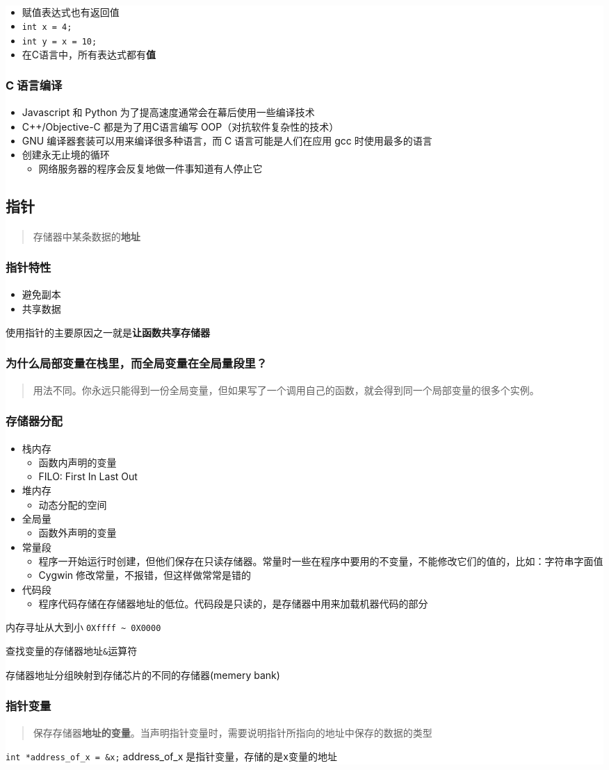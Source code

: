 - 赋值表达式也有返回值
- `int x = 4;`
- `int y = x = 10;`
- 在C语言中，所有表达式都有**值**

### C 语言编译

- Javascript 和 Python 为了提高速度通常会在幕后使用一些编译技术
- C++/Objective-C 都是为了用C语言编写 OOP（对抗软件复杂性的技术）
- GNU 编译器套装可以用来编译很多种语言，而 C 语言可能是人们在应用 gcc 时使用最多的语言
- 创建永无止境的循环
  - 网络服务器的程序会反复地做一件事知道有人停止它

## 指针

> 存储器中某条数据的**地址**

### 指针特性

- 避免副本
- 共享数据

使用指针的主要原因之一就是**让函数共享存储器**

### 为什么局部变量在栈里，而全局变量在全局量段里？

> 用法不同。你永远只能得到一份全局变量，但如果写了一个调用自己的函数，就会得到同一个局部变量的很多个实例。

### 存储器分配

- 栈内存
  - 函数内声明的变量
  - FILO: First In Last Out
- 堆内存
  - 动态分配的空间
- 全局量
  - 函数外声明的变量
- 常量段
  - 程序一开始运行时创建，但他们保存在只读存储器。常量时一些在程序中要用的不变量，不能修改它们的值的，比如：字符串字面值
  - Cygwin 修改常量，不报错，但这样做常常是错的
- 代码段
  - 程序代码存储在存储器地址的低位。代码段是只读的，是存储器中用来加载机器代码的部分

内存寻址从大到小 `0Xffff ~ 0X0000`

查找变量的存储器地址`&`运算符

存储器地址分组映射到存储芯片的不同的存储器(memery bank)

### 指针变量

> 保存存储器**地址的变量**。当声明指针变量时，需要说明指针所指向的地址中保存的数据的类型

`int *address_of_x = &x;` address_of_x 是指针变量，存储的是x变量的地址
